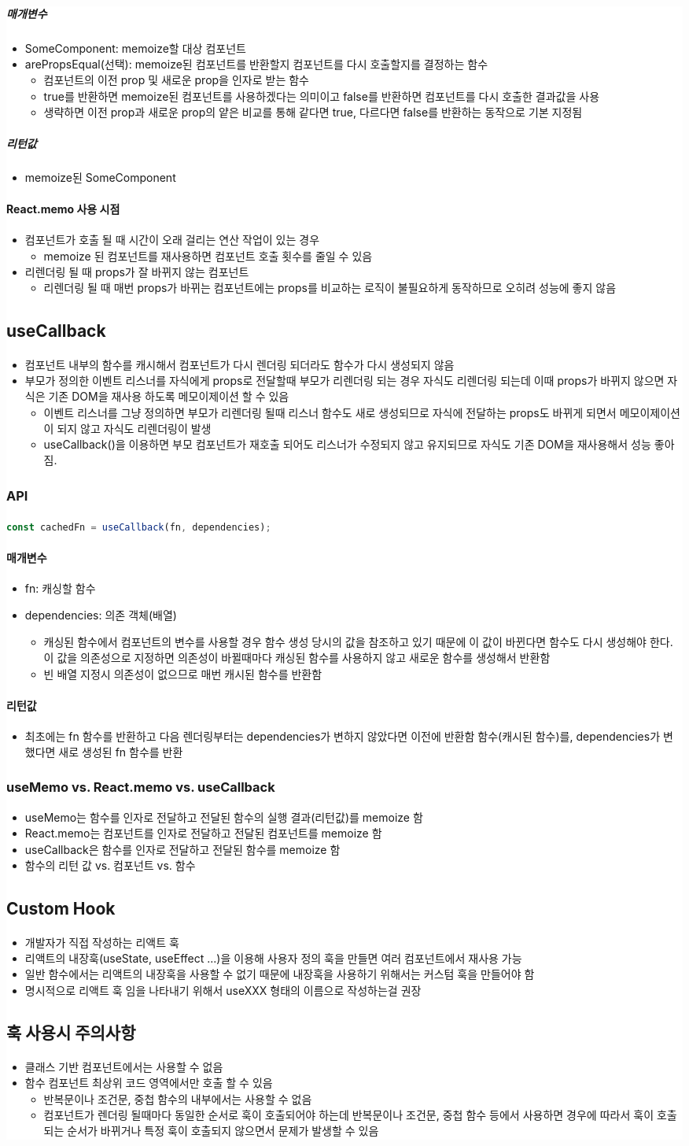 ##### 매개변수
* SomeComponent: memoize할 대상 컴포넌트
* arePropsEqual(선택): memoize된 컴포넌트를 반환할지 컴포넌트를 다시 호출할지를 결정하는 함수
  - 컴포넌트의 이전 prop 및 새로운 prop을 인자로 받는 함수
  - true를 반환하면 memoize된 컴포넌트를 사용하겠다는 의미이고 false를 반환하면 컴포넌트를 다시 호출한 결과값을 사용
  - 생략하면 이전 prop과 새로운 prop의 얕은 비교를 통해 같다면 true, 다르다면 false를 반환하는 동작으로 기본 지정됨
  
##### 리턴값
* memoize된 SomeComponent

#### React.memo 사용 시점
* 컴포넌트가 호출 될 때 시간이 오래 걸리는 연산 작업이 있는 경우
  -  memoize 된 컴포넌트를 재사용하면 컴포넌트 호출 횟수를 줄일 수 있음
* 리렌더링 될 때 props가 잘 바뀌지 않는 컴포넌트
  - 리렌더링 될 때 매번 props가 바뀌는 컴포넌트에는 props를 비교하는 로직이 불필요하게 동작하므로 오히려 성능에 좋지 않음

## useCallback
* 컴포넌트 내부의 함수를 캐시해서 컴포넌트가 다시 렌더링 되더라도 함수가 다시 생성되지 않음
* 부모가 정의한 이벤트 리스너를 자식에게 props로 전달할때 부모가 리렌더링 되는 경우 자식도 리렌더링 되는데 이때 props가 바뀌지 않으면 자식은 기존 DOM을 재사용 하도록 메모이제이션 할 수 있음
  - 이벤트 리스너를 그냥 정의하면 부모가 리렌더링 될때 리스너 함수도 새로 생성되므로 자식에 전달하는 props도 바뀌게 되면서 메모이제이션이 되지 않고 자식도 리렌더링이 발생
  - useCallback()을 이용하면 부모 컴포넌트가 재호출 되어도 리스너가 수정되지 않고 유지되므로 자식도 기존 DOM을 재사용해서 성능 좋아짐.

### API
```jsx
const cachedFn = useCallback(fn, dependencies);
```

#### 매개변수
* fn: 캐싱할 함수

* dependencies: 의존 객체(배열)
  - 캐싱된 함수에서 컴포넌트의 변수를 사용할 경우 함수 생성 당시의 값을 참조하고 있기 때문에 이 값이 바뀐다면 함수도 다시 생성해야 한다. 이 값을 의존성으로 지정하면 의존성이 바뀔때마다 캐싱된 함수를 사용하지 않고 새로운 함수를 생성해서 반환함
  - 빈 배열 지정시 의존성이 없으므로 매번 캐시된 함수를 반환함

#### 리턴값
* 최초에는 fn 함수를 반환하고 다음 렌더링부터는 dependencies가 변하지 않았다면 이전에 반환함 함수(캐시된 함수)를, dependencies가 변했다면 새로 생성된 fn 함수를 반환

### useMemo vs. React.memo vs. useCallback
* useMemo는 함수를 인자로 전달하고 전달된 함수의 실행 결과(리턴값)를 memoize 함
* React.memo는 컴포넌트를 인자로 전달하고 전달된 컴포넌트를 memoize 함
* useCallback은 함수를 인자로 전달하고 전달된 함수를 memoize 함
* 함수의 리턴 값 vs. 컴포넌트 vs. 함수

## Custom Hook
* 개발자가 직접 작성하는 리액트 훅
* 리액트의 내장훅(useState, useEffect ...)을 이용해 사용자 정의 훅을 만들면 여러 컴포넌트에서 재사용 가능
* 일반 함수에서는 리액트의 내장훅을 사용할 수 없기 때문에 내장훅을 사용하기 위해서는 커스텀 훅을 만들어야 함
* 명시적으로 리액트 훅 임을 나타내기 위해서 useXXX 형태의 이름으로 작성하는걸 권장

## 훅 사용시 주의사항
* 클래스 기반 컴포넌트에서는 사용할 수 없음
* 함수 컴포넌트 최상위 코드 영역에서만 호출 할 수 있음
  - 반복문이나 조건문, 중첩 함수의 내부에서는 사용할 수 없음
  - 컴포넌트가 렌더링 될때마다 동일한 순서로 훅이 호출되어야 하는데 반복문이나 조건문, 중첩 함수 등에서 사용하면 경우에 따라서 훅이 호출되는 순서가 바뀌거나 특정 훅이 호출되지 않으면서 문제가 발생할 수 있음
